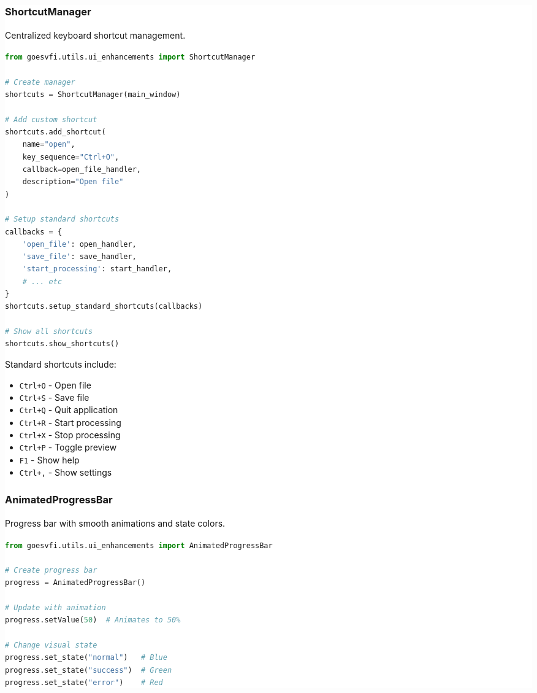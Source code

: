 ### ShortcutManager

Centralized keyboard shortcut management.

```python
from goesvfi.utils.ui_enhancements import ShortcutManager

# Create manager
shortcuts = ShortcutManager(main_window)

# Add custom shortcut
shortcuts.add_shortcut(
    name="open",
    key_sequence="Ctrl+O",
    callback=open_file_handler,
    description="Open file"
)

# Setup standard shortcuts
callbacks = {
    'open_file': open_handler,
    'save_file': save_handler,
    'start_processing': start_handler,
    # ... etc
}
shortcuts.setup_standard_shortcuts(callbacks)

# Show all shortcuts
shortcuts.show_shortcuts()
```

Standard shortcuts include:
- `Ctrl+O` - Open file
- `Ctrl+S` - Save file
- `Ctrl+Q` - Quit application
- `Ctrl+R` - Start processing
- `Ctrl+X` - Stop processing
- `Ctrl+P` - Toggle preview
- `F1` - Show help
- `Ctrl+,` - Show settings

### AnimatedProgressBar

Progress bar with smooth animations and state colors.

```python
from goesvfi.utils.ui_enhancements import AnimatedProgressBar

# Create progress bar
progress = AnimatedProgressBar()

# Update with animation
progress.setValue(50)  # Animates to 50%

# Change visual state
progress.set_state("normal")   # Blue
progress.set_state("success")  # Green
progress.set_state("error")    # Red
```
